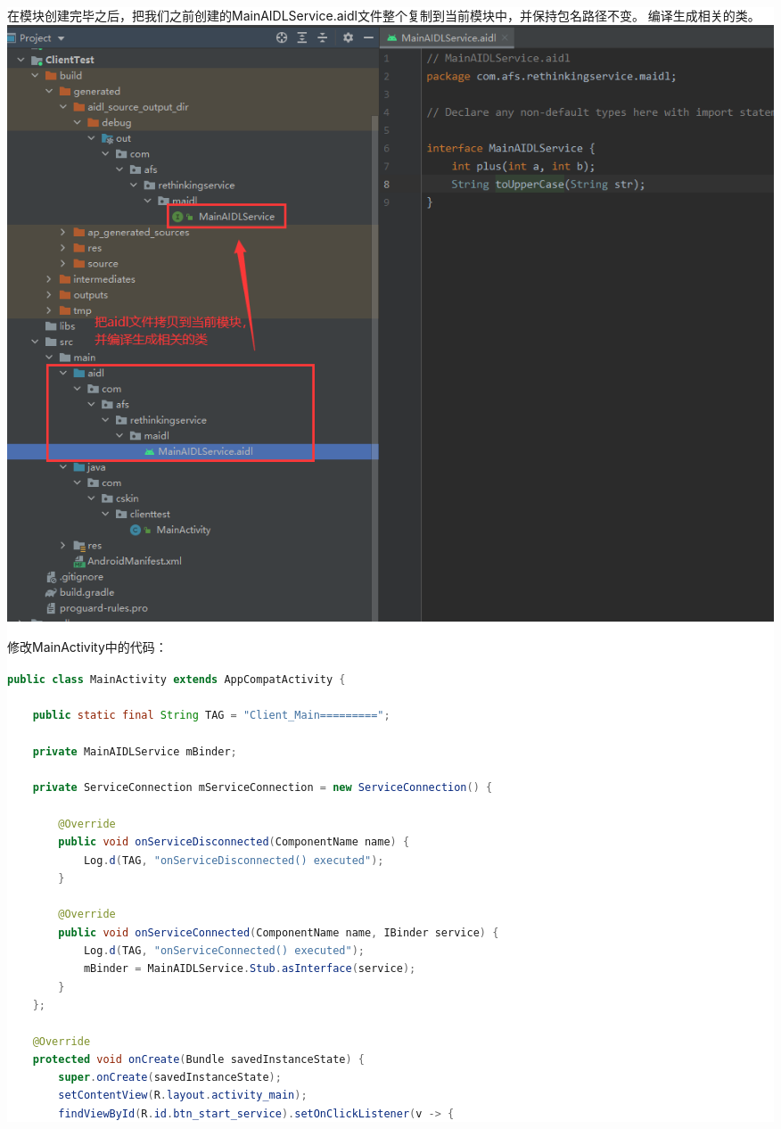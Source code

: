 在模块创建完毕之后，把我们之前创建的MainAIDLService.aidl文件整个复制到当前模块中，并保持包名路径不变。 编译生成相关的类。
![AIDL拷贝](picture/AIDL拷贝流程.png)

修改MainActivity中的代码：

```java
public class MainActivity extends AppCompatActivity {

    public static final String TAG = "Client_Main=========";

    private MainAIDLService mBinder;

    private ServiceConnection mServiceConnection = new ServiceConnection() {

        @Override
        public void onServiceDisconnected(ComponentName name) {
            Log.d(TAG, "onServiceDisconnected() executed");
        }

        @Override
        public void onServiceConnected(ComponentName name, IBinder service) {
            Log.d(TAG, "onServiceConnected() executed");
            mBinder = MainAIDLService.Stub.asInterface(service);
        }
    };

    @Override
    protected void onCreate(Bundle savedInstanceState) {
        super.onCreate(savedInstanceState);
        setContentView(R.layout.activity_main);
        findViewById(R.id.btn_start_service).setOnClickListener(v -> {
```